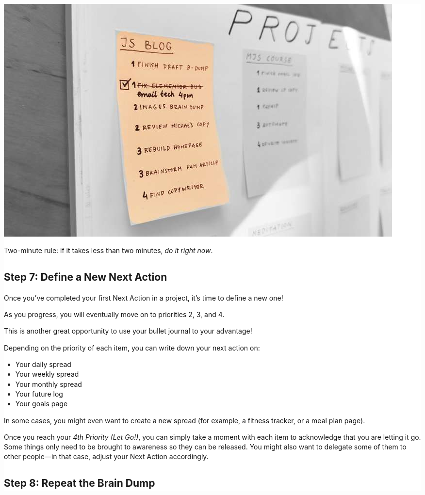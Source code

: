 ![ticked box next to next action](/assets/brain-dump-8.jpeg)

Two-minute rule: if it takes less than two minutes, _do it right now_.

## Step 7: Define a New Next Action

Once you’ve completed your first Next Action in a project, it’s time to define a new one!

As you progress, you will eventually move on to priorities 2, 3, and 4.

This is another great opportunity to use your bullet journal to your advantage!

Depending on the priority of each item, you can write down your next action on:

-   Your daily spread
-   Your weekly spread
-   Your monthly spread
-   Your future log
-   Your goals page

In some cases, you might even want to create a new spread (for example, a fitness tracker, or a meal plan page).

Once you reach your _4th Priority (Let Go!)_, you can simply take a moment with each item to acknowledge that you are letting it go. Some things only need to be brought to awareness so they can be released. You might also want to delegate some of them to other people—in that case, adjust your Next Action accordingly.

## Step 8: Repeat the Brain Dump
